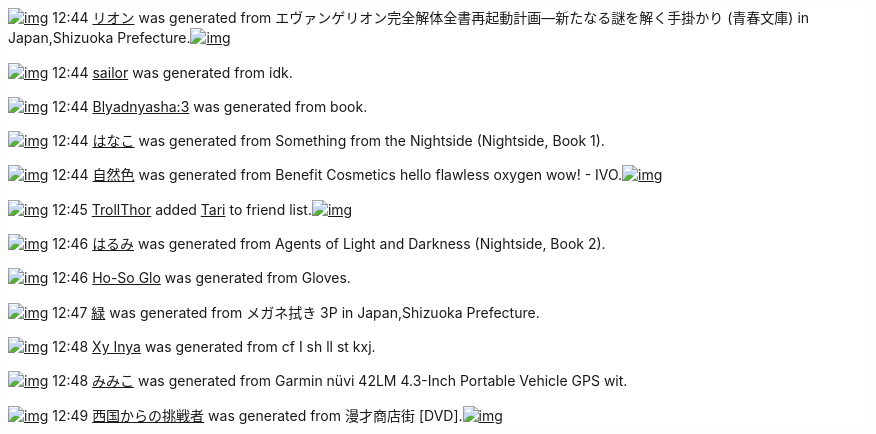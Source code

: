 [![img](http://kacdn02.appspot.com/6170538846191616/903f.png)](http://www.barcodekanojo.com/kanojo/2693303/%E3%83%AA%E3%82%AA%E3%83%B3) 12:44 [リオン](http://www.barcodekanojo.com/kanojo/2693303/%E3%83%AA%E3%82%AA%E3%83%B3) was generated from エヴァンゲリオン完全解体全書再起動計画―新たなる謎を解く手掛かり (青春文庫) in Japan,Shizuoka Prefecture.[![img](http://kacdn05.appspot.com/5146361615876096/e151.jpg)](http://www.barcodekanojo.com/product_images/barcode/5213834/1387165403/%E3%82%A8%E3%83%B4%E3%82%A1%E3%83%B3%E3%82%B2%E3%83%AA%E3%82%AA%E3%83%B3%E5%AE%8C%E5%85%A8%E8%A7%A3%E4%BD%93%E5%85%A8%E6%9B%B8%E5%86%8D%E8%B5%B7%E5%8B%95%E8%A8%88%E7%94%BB%E2%80%95%E6%96%B0%E3%81%9F%E3%81%AA%E3%82%8B%E8%AC%8E%E3%82%92%E8%A7%A3%E3%81%8F%E6%89%8B%E6%8E%9B%E3%81%8B%E3%82%8A%20%28%E9%9D%92%E6%98%A5%E6%96%87%E5%BA%AB%29.jpg)

[![img](http://kacdn02.appspot.com/6433181599268864/77f0.png)](http://www.barcodekanojo.com/kanojo/2693304/sailor) 12:44 [sailor](http://www.barcodekanojo.com/kanojo/2693304/sailor) was generated from idk.

[![img](http://kacdn05.appspot.com/6397559945822208/9f2c.png)](http://www.barcodekanojo.com/kanojo/2693305/Blyadnyasha%3A3) 12:44 [Blyadnyasha:3](http://www.barcodekanojo.com/kanojo/2693305/Blyadnyasha%3A3) was generated from book.

[![img](http://kacdn01.appspot.com/6245456094953472/e18a.png)](http://www.barcodekanojo.com/kanojo/2693306/%E3%81%AF%E3%81%AA%E3%81%93) 12:44 [はなこ](http://www.barcodekanojo.com/kanojo/2693306/%E3%81%AF%E3%81%AA%E3%81%93) was generated from Something from the Nightside (Nightside, Book 1).

[![img](http://kacdn05.appspot.com/5668327112310784/7b9ae.png)](http://www.barcodekanojo.com/kanojo/2693307/%E8%87%AA%E7%84%B6%E8%89%B2) 12:44 [自然色](http://www.barcodekanojo.com/kanojo/2693307/%E8%87%AA%E7%84%B6%E8%89%B2) was generated from Benefit Cosmetics hello flawless oxygen wow! - IVO.[![img](http://kacdn01.appspot.com/5958794139926528/cbcb.jpg)](http://www.barcodekanojo.com/product_images/barcode/5213838/1387165483/Benefit%20Cosmetics%20hello%20flawless%20oxygen%20wow%21%20-%20IVO.jpg)

[![img](http://kacdn01.appspot.com/4746207431753728/ae292.jpg)](http://www.barcodekanojo.com/user/400869/TrollThor) 12:45 [TrollThor](http://www.barcodekanojo.com/user/400869/TrollThor) added [Tari](http://www.barcodekanojo.com/kanojo/2508337/Tari) to friend list.[![img](http://kacdn02.appspot.com/6416829450813440/5f86.png)](http://www.barcodekanojo.com/kanojo/2508337/Tari)

[![img](http://kacdn04.appspot.com/6363267853189120/581c.png)](http://www.barcodekanojo.com/kanojo/2693308/%E3%81%AF%E3%82%8B%E3%81%BF) 12:46 [はるみ](http://www.barcodekanojo.com/kanojo/2693308/%E3%81%AF%E3%82%8B%E3%81%BF) was generated from Agents of Light and Darkness (Nightside, Book 2).

[![img](http://kacdn04.appspot.com/5032854220177408/9477.png)](http://www.barcodekanojo.com/kanojo/2693309/Ho-So%20Glo) 12:46 [Ho-So Glo](http://www.barcodekanojo.com/kanojo/2693309/Ho-So%20Glo) was generated from Gloves.

[![img](http://img4.imageshack.us/img4/1808/b8cn.png)](http://www.barcodekanojo.com/kanojo/2693310/%E7%B7%91) 12:47 [緑](http://www.barcodekanojo.com/kanojo/2693310/%E7%B7%91) was generated from メガネ拭き 3P in Japan,Shizuoka Prefecture.

[![img](http://kacdn04.appspot.com/6418715075674112/5069.png)](http://www.barcodekanojo.com/kanojo/2693311/Xy%20Inya) 12:48 [Xy Inya](http://www.barcodekanojo.com/kanojo/2693311/Xy%20Inya) was generated from cf I sh ll st kxj.

[![img](http://kacdn05.appspot.com/5486329215320064/dba7b.png)](http://www.barcodekanojo.com/kanojo/2693312/%E3%81%BF%E3%81%BF%E3%81%93) 12:48 [みみこ](http://www.barcodekanojo.com/kanojo/2693312/%E3%81%BF%E3%81%BF%E3%81%93) was generated from Garmin nüvi 42LM 4.3-Inch Portable Vehicle GPS wit.

[![img](http://kacdn04.appspot.com/6514777119522816/8926a.png)](http://www.barcodekanojo.com/kanojo/2693313/%E8%A5%BF%E5%9B%BD%E3%81%8B%E3%82%89%E3%81%AE%E6%8C%91%E6%88%A6%E8%80%85) 12:49 [西国からの挑戦者](http://www.barcodekanojo.com/kanojo/2693313/%E8%A5%BF%E5%9B%BD%E3%81%8B%E3%82%89%E3%81%AE%E6%8C%91%E6%88%A6%E8%80%85) was generated from 漫才商店街 [DVD].[![img](http://kacdn01.appspot.com/4655261365043200/300c.jpg)](http://www.barcodekanojo.com/product_images/barcode/5213845/1387165712/%E6%BC%AB%E6%89%8D%E5%95%86%E5%BA%97%E8%A1%97%20%5BDVD%5D.jpg)
